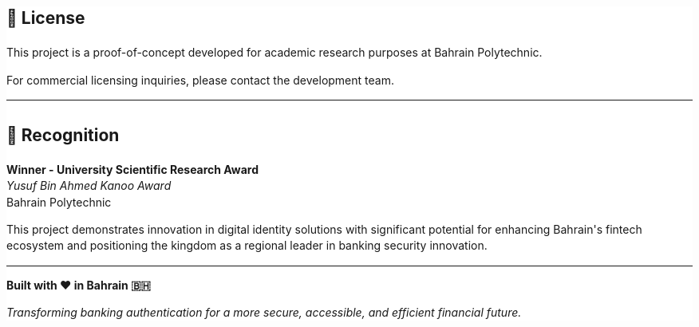 ## 📜 License

This project is a proof-of-concept developed for academic research purposes at Bahrain Polytechnic.

For commercial licensing inquiries, please contact the development team.

---

## 🏅 Recognition

**Winner - University Scientific Research Award**  
_Yusuf Bin Ahmed Kanoo Award_  
Bahrain Polytechnic

This project demonstrates innovation in digital identity solutions with significant potential for enhancing Bahrain's fintech ecosystem and positioning the kingdom as a regional leader in banking security innovation.

---

**Built with ❤️ in Bahrain 🇧🇭**

_Transforming banking authentication for a more secure, accessible, and efficient financial future._
